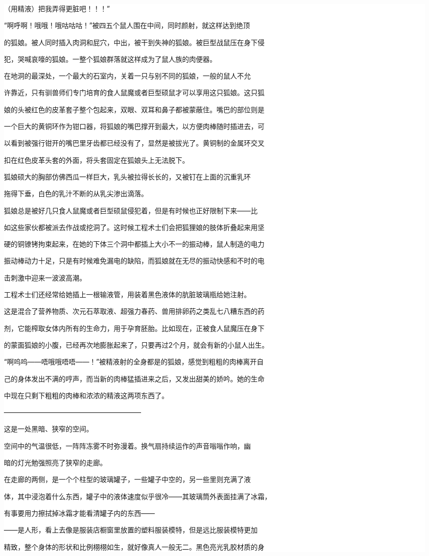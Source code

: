 （用精液）把我弄得更脏吧！！！”

“啊呼啊！哦哦！哦咕咕咕！”被四五个鼠人围在中间，同时颜射，就这样达到绝顶

的狐娘。被人同时插入肉洞和屁穴，中出，被干到失神的狐娘。被巨型战鼠压在身下侵

犯，哭喊哀嚎的狐娘。一整个狐娘群落就这样成为了鼠人族的肉便器。

在地洞的最深处，一个最大的石室内，关着一只与别不同的狐娘，一般的鼠人不允

许靠近，只有驯兽师们专门培育的食人鼠魔或者巨型硕鼠才可以享用这只狐娘。这只狐

娘的头被红色的皮革套子整个包起来，双眼、双耳和鼻子都被蒙蔽住。嘴巴的部位则是

一个巨大的黄铜环作为钳口器，将狐娘的嘴巴撑开到最大，以方便肉棒随时插进去，可

以看到被强行钳开的嘴巴里牙齿都已经没有了，显然是被拔光了。黄铜制的金属环交叉

扣在红色皮革头套的外面，将头套固定在狐娘头上无法脱下。

狐娘硕大的胸部仿佛西瓜一样巨大，乳头被拉得长长的，又被钉在上面的沉重乳环

拖得下垂，白色的乳汁不断的从乳尖渗出滴落。

狐娘总是被好几只食人鼠魔或者巨型硕鼠侵犯着，但是有时候也正好限制下来——比

如这些家伙都被派去作战或挖洞了。这时候工程术士们会把狐狸娘的肢体折叠起来用坚

硬的铜镣铐拘束起来，在她的下体三个洞中都插上大小不一的振动棒，鼠人制造的电力

振动棒动力十足，只是有时候难免漏电的缺陷，而狐娘就在无尽的振动快感和不时的电

击刺激中迎来一波波高潮。

工程术士们还经常给她插上一根输液管，用装着黑色液体的肮脏玻璃瓶给她注射。

这是混合了营养物质、次元石萃取液、超强力春药、兽用排卵药之类乱七八糟东西的药

剂，它能榨取女体内所有的生命力，用于孕育胚胎。比如现在，正被食人鼠魔压在身下

的蒙面狐娘的小腹，已经再次地膨胀起来了，只要再过2个月，就会有新的小鼠人出生。

“啊呜呜——唔哦哦唔唔——！”被精液射的全身都是的狐娘，感觉到粗粗的肉棒离开自

己的身体发出不满的哼声，而当新的肉棒猛插进来之后，又发出甜美的娇吟。她的生命

中现在只剩下粗粗的肉棒和浓浓的精液这两项东西了。

————————————————————

这是一处黑暗、狭窄的空间。

空间中的气温很低，一阵阵冻雾不时弥漫着。换气扇持续运作的声音嗡嗡作响，幽

暗的灯光勉强照亮了狭窄的走廊。

在走廊的两侧，是一个个柱型的玻璃罐子，一些罐子中空的，另一些里则充满了液

体，其中浸泡着什么东西，罐子中的液体速度似乎很冷——其玻璃筒外表面挂满了冰霜，

有事要用力擦拭掉冰霜才能看清罐子内的东西——

——是人形，看上去像是服装店橱窗里放置的塑料服装模特，但是远比服装模特更加

精致，整个身体的形状和比例栩栩如生，就好像真人一般无二。黑色亮光乳胶材质的身
